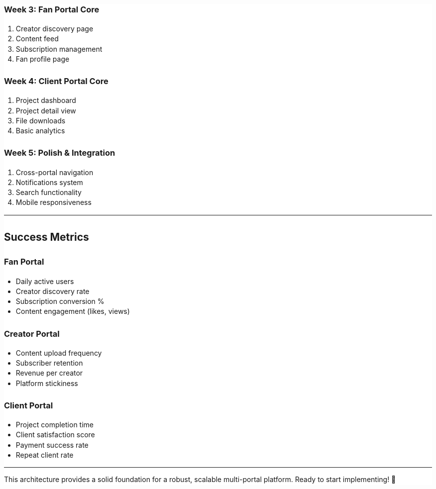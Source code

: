### Week 3: Fan Portal Core
1. Creator discovery page
2. Content feed
3. Subscription management
4. Fan profile page

### Week 4: Client Portal Core
1. Project dashboard
2. Project detail view
3. File downloads
4. Basic analytics

### Week 5: Polish & Integration
1. Cross-portal navigation
2. Notifications system
3. Search functionality
4. Mobile responsiveness

---

## Success Metrics

### Fan Portal
- Daily active users
- Creator discovery rate
- Subscription conversion %
- Content engagement (likes, views)

### Creator Portal
- Content upload frequency
- Subscriber retention
- Revenue per creator
- Platform stickiness

### Client Portal
- Project completion time
- Client satisfaction score
- Payment success rate
- Repeat client rate

---

This architecture provides a solid foundation for a robust, scalable multi-portal platform. Ready to start implementing! 🚀
